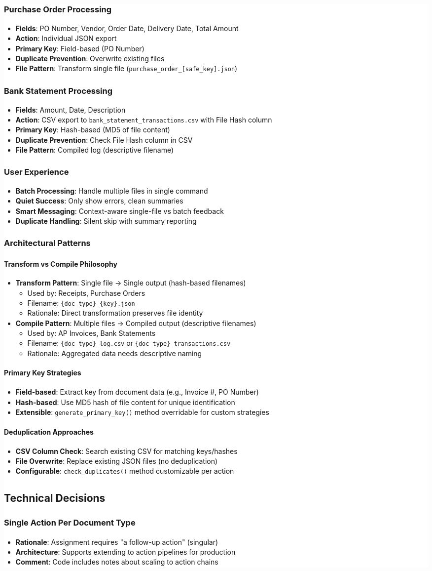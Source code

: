 ### Purchase Order Processing
- **Fields**: PO Number, Vendor, Order Date, Delivery Date, Total Amount
- **Action**: Individual JSON export
- **Primary Key**: Field-based (PO Number)
- **Duplicate Prevention**: Overwrite existing files
- **File Pattern**: Transform single file (`purchase_order_[safe_key].json`)

### Bank Statement Processing
- **Fields**: Amount, Date, Description
- **Action**: CSV export to `bank_statement_transactions.csv` with File Hash column
- **Primary Key**: Hash-based (MD5 of file content)
- **Duplicate Prevention**: Check File Hash column in CSV
- **File Pattern**: Compiled log (descriptive filename)

### User Experience
- **Batch Processing**: Handle multiple files in single command
- **Quiet Success**: Only show errors, clean summaries
- **Smart Messaging**: Context-aware single-file vs batch feedback
- **Duplicate Handling**: Silent skip with summary reporting

### Architectural Patterns

#### Transform vs Compile Philosophy
- **Transform Pattern**: Single file → Single output (hash-based filenames)
  - Used by: Receipts, Purchase Orders
  - Filename: `{doc_type}_{key}.json`
  - Rationale: Direct transformation preserves file identity
- **Compile Pattern**: Multiple files → Compiled output (descriptive filenames)
  - Used by: AP Invoices, Bank Statements
  - Filename: `{doc_type}_log.csv` or `{doc_type}_transactions.csv`
  - Rationale: Aggregated data needs descriptive naming

#### Primary Key Strategies
- **Field-based**: Extract key from document data (e.g., Invoice #, PO Number)
- **Hash-based**: Use MD5 hash of file content for unique identification
- **Extensible**: `generate_primary_key()` method overridable for custom strategies

#### Deduplication Approaches
- **CSV Column Check**: Search existing CSV for matching keys/hashes
- **File Overwrite**: Replace existing JSON files (no deduplication)
- **Configurable**: `check_duplicates()` method customizable per action

## Technical Decisions

### Single Action Per Document Type
- **Rationale**: Assignment requires "a follow-up action" (singular)
- **Architecture**: Supports extending to action pipelines for production
- **Comment**: Code includes notes about scaling to action chains
